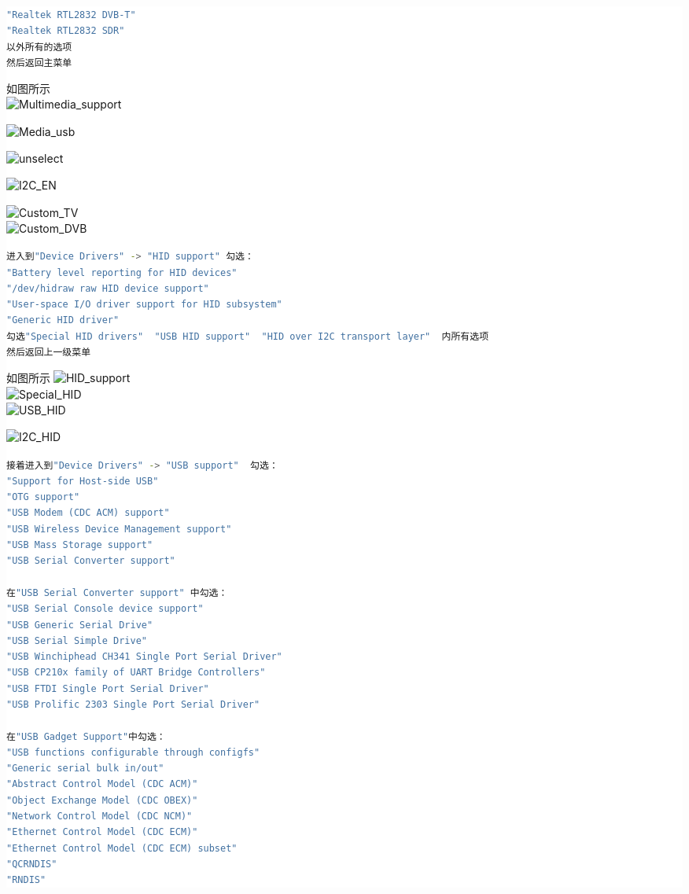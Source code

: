 ```bash
"Realtek RTL2832 DVB-T"  
"Realtek RTL2832 SDR"  
以外所有的选项  
然后返回主菜单
```
如图所示  
![Multimedia_support](https://image-ghfh.oss-cn-beijing.aliyuncs.com/nethunter/multimedia.png "Multimedia_support")  

![Media_usb](https://image-ghfh.oss-cn-beijing.aliyuncs.com/nethunter/media_usb.png "Media_usb")  

![unselect](https://image-ghfh.oss-cn-beijing.aliyuncs.com/nethunter/unselect.png "unselect")  

![I2C_EN](https://image-ghfh.oss-cn-beijing.aliyuncs.com/nethunter/i2c_encoder.png "I2C_EN")  

![Custom_TV](https://image-ghfh.oss-cn-beijing.aliyuncs.com/nethunter/custom_tv.png "Custom_TV")  
![Custom_DVB](https://image-ghfh.oss-cn-beijing.aliyuncs.com/nethunter/custom_dvb.png "Custom_DVB")

```bash
进入到"Device Drivers" -> "HID support" 勾选：  
"Battery level reporting for HID devices"  
"/dev/hidraw raw HID device support"  
"User-space I/O driver support for HID subsystem"  
"Generic HID driver"  
勾选"Special HID drivers"  "USB HID support"  "HID over I2C transport layer"  内所有选项
然后返回上一级菜单
```
如图所示
![HID_support](https://image-ghfh.oss-cn-beijing.aliyuncs.com/nethunter/hid_support.png "HID_support")  
![Special_HID](https://image-ghfh.oss-cn-beijing.aliyuncs.com/nethunter/special_hid.png "Special_HID")  
![USB_HID](https://image-ghfh.oss-cn-beijing.aliyuncs.com/nethunter/usb_hid.png "USB_HID")  

![I2C_HID](https://image-ghfh.oss-cn-beijing.aliyuncs.com/nethunter/i2c_hid.png "I2C_HID")

```bash
接着进入到"Device Drivers" -> "USB support"  勾选：  
"Support for Host-side USB"  
"OTG support"  
"USB Modem (CDC ACM) support"  
"USB Wireless Device Management support"  
"USB Mass Storage support"  
"USB Serial Converter support"  

在"USB Serial Converter support" 中勾选：  
"USB Serial Console device support"  
"USB Generic Serial Drive"  
"USB Serial Simple Drive"  
"USB Winchiphead CH341 Single Port Serial Driver"  
"USB CP210x family of UART Bridge Controllers"  
"USB FTDI Single Port Serial Driver"  
"USB Prolific 2303 Single Port Serial Driver"  

在"USB Gadget Support"中勾选：  
"USB functions configurable through configfs"  
"Generic serial bulk in/out"  
"Abstract Control Model (CDC ACM)"  
"Object Exchange Model (CDC OBEX)"  
"Network Control Model (CDC NCM)"  
"Ethernet Control Model (CDC ECM)"  
"Ethernet Control Model (CDC ECM) subset"  
"QCRNDIS"  
"RNDIS"  
```